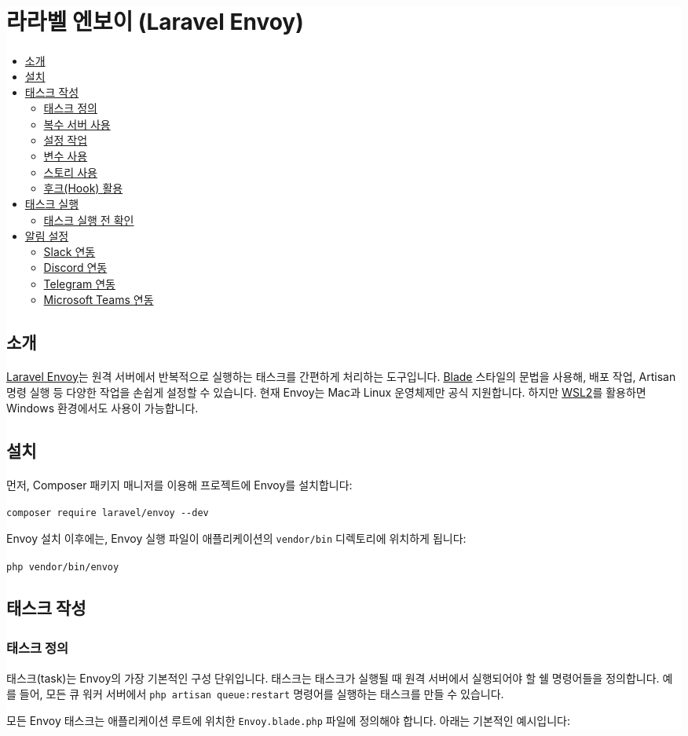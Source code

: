 # 라라벨 엔보이 (Laravel Envoy)

- [소개](#introduction)
- [설치](#installation)
- [태스크 작성](#writing-tasks)
    - [태스크 정의](#defining-tasks)
    - [복수 서버 사용](#multiple-servers)
    - [설정 작업](#setup)
    - [변수 사용](#variables)
    - [스토리 사용](#stories)
    - [후크(Hook) 활용](#completion-hooks)
- [태스크 실행](#running-tasks)
    - [태스크 실행 전 확인](#confirming-task-execution)
- [알림 설정](#notifications)
    - [Slack 연동](#slack)
    - [Discord 연동](#discord)
    - [Telegram 연동](#telegram)
    - [Microsoft Teams 연동](#microsoft-teams)

<a name="introduction"></a>
## 소개

[Laravel Envoy](https://github.com/laravel/envoy)는 원격 서버에서 반복적으로 실행하는 태스크를 간편하게 처리하는 도구입니다. [Blade](/docs/11.x/blade) 스타일의 문법을 사용해, 배포 작업, Artisan 명령 실행 등 다양한 작업을 손쉽게 설정할 수 있습니다. 현재 Envoy는 Mac과 Linux 운영체제만 공식 지원합니다. 하지만 [WSL2](https://docs.microsoft.com/en-us/windows/wsl/install-win10)를 활용하면 Windows 환경에서도 사용이 가능합니다.

<a name="installation"></a>
## 설치

먼저, Composer 패키지 매니저를 이용해 프로젝트에 Envoy를 설치합니다:

```shell
composer require laravel/envoy --dev
```

Envoy 설치 이후에는, Envoy 실행 파일이 애플리케이션의 `vendor/bin` 디렉토리에 위치하게 됩니다:

```shell
php vendor/bin/envoy
```

<a name="writing-tasks"></a>
## 태스크 작성

<a name="defining-tasks"></a>
### 태스크 정의

태스크(task)는 Envoy의 가장 기본적인 구성 단위입니다. 태스크는 태스크가 실행될 때 원격 서버에서 실행되어야 할 쉘 명령어들을 정의합니다. 예를 들어, 모든 큐 워커 서버에서 `php artisan queue:restart` 명령어를 실행하는 태스크를 만들 수 있습니다.

모든 Envoy 태스크는 애플리케이션 루트에 위치한 `Envoy.blade.php` 파일에 정의해야 합니다. 아래는 기본적인 예시입니다:
